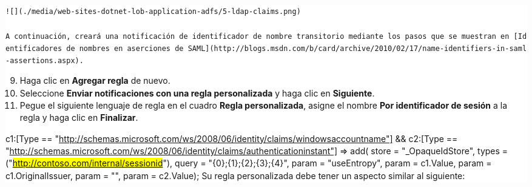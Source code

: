 	![](./media/web-sites-dotnet-lob-application-adfs/5-ldap-claims.png)

	A continuación, creará una notificación de identificador de nombre transitorio mediante los pasos que se muestran en [Identificadores de nombres en aserciones de SAML](http://blogs.msdn.com/b/card/archive/2010/02/17/name-identifiers-in-saml-assertions.aspx).

9.	Haga clic en **Agregar regla** de nuevo.
10.	Seleccione **Enviar notificaciones con una regla personalizada** y haga clic en **Siguiente**.
11.	Pegue el siguiente lenguaje de regla en el cuadro **Regla personalizada**, asigne el nombre **Por identificador de sesión** a la regla y haga clic en **Finalizar**.  
	<pre class="prettyprint">
c1:[Type == "http://schemas.microsoft.com/ws/2008/06/identity/claims/windowsaccountname"] &amp;&amp;
c2:[Type == "http://schemas.microsoft.com/ws/2008/06/identity/claims/authenticationinstant"]
	=> add(
		store = "_OpaqueIdStore",
		types = ("<mark>http://contoso.com/internal/sessionid</mark>"),
		query = "{0};{1};{2};{3};{4}",
		param = "useEntropy",
		param = c1.Value,
		param = c1.OriginalIssuer,
		param = "",
		param = c2.Value);
	</pre>
	Su regla personalizada debe tener un aspecto similar al siguiente:
